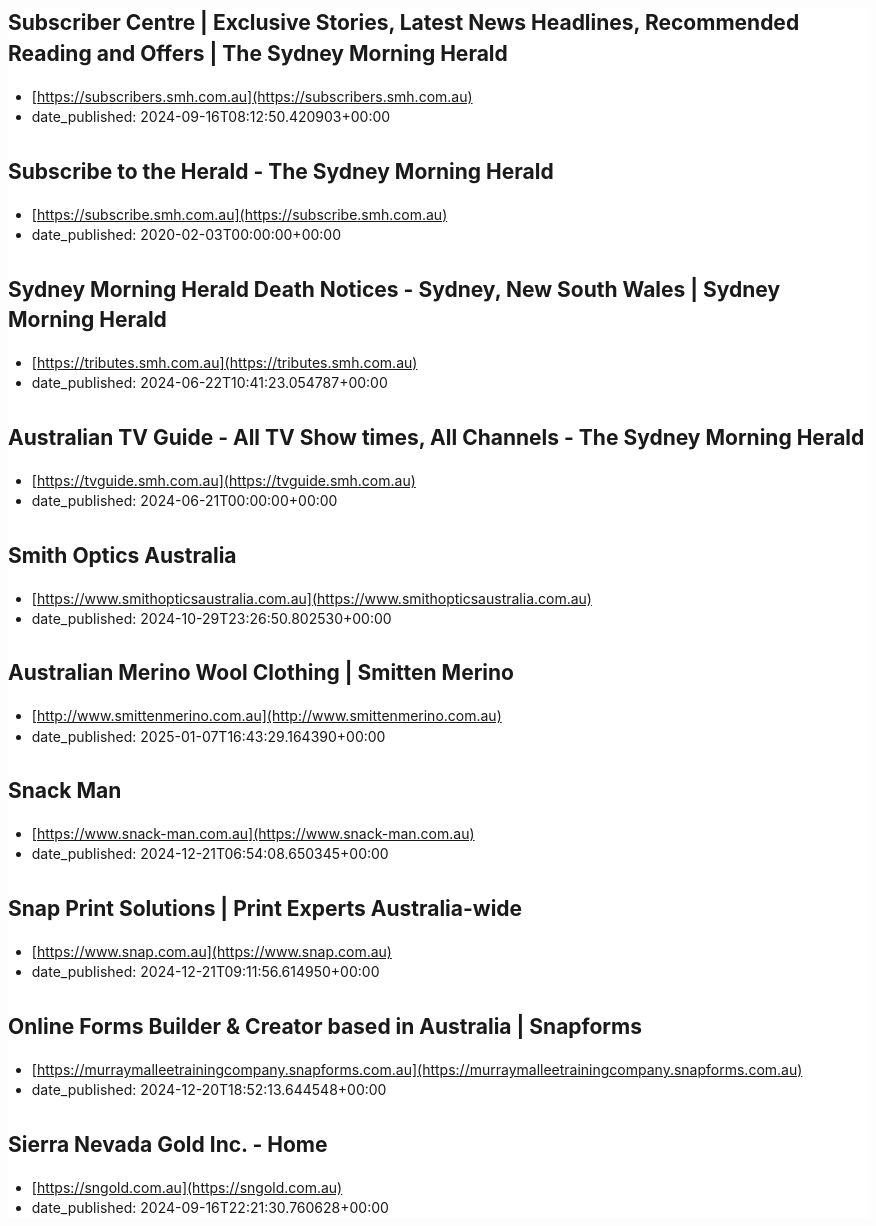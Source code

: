  ## Subscriber Centre | Exclusive Stories, Latest News Headlines, Recommended Reading and Offers | The Sydney Morning Herald
 - [https://subscribers.smh.com.au](https://subscribers.smh.com.au)
 - date_published: 2024-09-16T08:12:50.420903+00:00

 ## Subscribe to the Herald - The Sydney Morning Herald
 - [https://subscribe.smh.com.au](https://subscribe.smh.com.au)
 - date_published: 2020-02-03T00:00:00+00:00

 ## Sydney Morning Herald Death Notices - Sydney, New South Wales | Sydney Morning Herald
 - [https://tributes.smh.com.au](https://tributes.smh.com.au)
 - date_published: 2024-06-22T10:41:23.054787+00:00

 ## Australian TV Guide - All TV Show times, All Channels - The Sydney Morning Herald
 - [https://tvguide.smh.com.au](https://tvguide.smh.com.au)
 - date_published: 2024-06-21T00:00:00+00:00

 ## Smith Optics Australia
 - [https://www.smithopticsaustralia.com.au](https://www.smithopticsaustralia.com.au)
 - date_published: 2024-10-29T23:26:50.802530+00:00

 ## Australian Merino Wool Clothing | Smitten Merino
 - [http://www.smittenmerino.com.au](http://www.smittenmerino.com.au)
 - date_published: 2025-01-07T16:43:29.164390+00:00

 ## Snack Man
 - [https://www.snack-man.com.au](https://www.snack-man.com.au)
 - date_published: 2024-12-21T06:54:08.650345+00:00

 ## Snap Print Solutions | Print Experts Australia-wide
 - [https://www.snap.com.au](https://www.snap.com.au)
 - date_published: 2024-12-21T09:11:56.614950+00:00

 ## Online Forms Builder & Creator based in Australia | Snapforms
 - [https://murraymalleetrainingcompany.snapforms.com.au](https://murraymalleetrainingcompany.snapforms.com.au)
 - date_published: 2024-12-20T18:52:13.644548+00:00

 ## Sierra Nevada Gold Inc. - Home
 - [https://sngold.com.au](https://sngold.com.au)
 - date_published: 2024-09-16T22:21:30.760628+00:00
